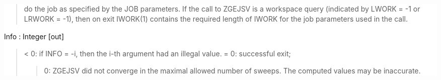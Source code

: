 > do the job as specified by the JOB parameters.
> If the call to ZGEJSV is a workspace query (indicated by LWORK = -1 or
> LRWORK = -1), then on exit IWORK(1) contains the required length of
> IWORK for the job parameters used in the call.

Info : Integer [out]
> < 0:  if INFO = -i, then the i-th argument had an illegal value.
> = 0:  successful exit;
> > 0:  ZGEJSV  did not converge in the maximal allowed number
> of sweeps. The computed values may be inaccurate.

